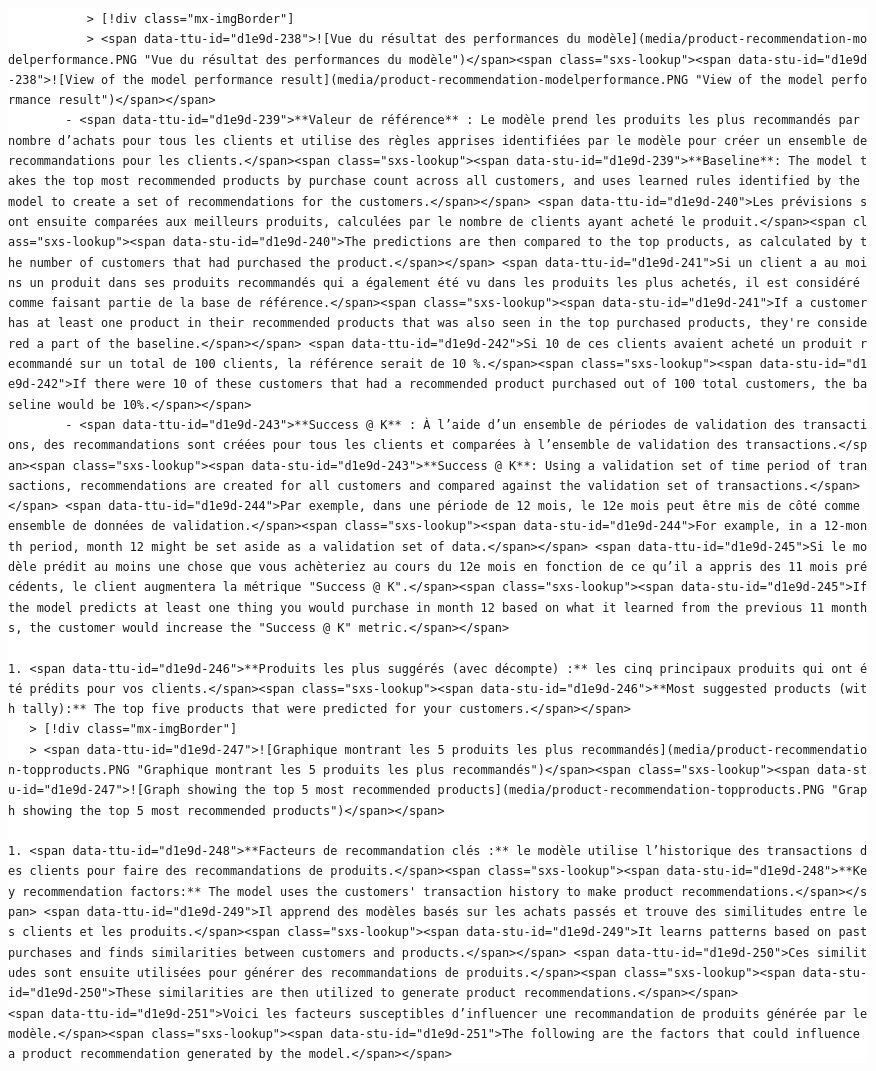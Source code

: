                > [!div class="mx-imgBorder"]
               > <span data-ttu-id="d1e9d-238">![Vue du résultat des performances du modèle](media/product-recommendation-modelperformance.PNG "Vue du résultat des performances du modèle")</span><span class="sxs-lookup"><span data-stu-id="d1e9d-238">![View of the model performance result](media/product-recommendation-modelperformance.PNG "View of the model performance result")</span></span>
            - <span data-ttu-id="d1e9d-239">**Valeur de référence** : Le modèle prend les produits les plus recommandés par nombre d’achats pour tous les clients et utilise des règles apprises identifiées par le modèle pour créer un ensemble de recommandations pour les clients.</span><span class="sxs-lookup"><span data-stu-id="d1e9d-239">**Baseline**: The model takes the top most recommended products by purchase count across all customers, and uses learned rules identified by the model to create a set of recommendations for the customers.</span></span> <span data-ttu-id="d1e9d-240">Les prévisions sont ensuite comparées aux meilleurs produits, calculées par le nombre de clients ayant acheté le produit.</span><span class="sxs-lookup"><span data-stu-id="d1e9d-240">The predictions are then compared to the top products, as calculated by the number of customers that had purchased the product.</span></span> <span data-ttu-id="d1e9d-241">Si un client a au moins un produit dans ses produits recommandés qui a également été vu dans les produits les plus achetés, il est considéré comme faisant partie de la base de référence.</span><span class="sxs-lookup"><span data-stu-id="d1e9d-241">If a customer has at least one product in their recommended products that was also seen in the top purchased products, they're considered a part of the baseline.</span></span> <span data-ttu-id="d1e9d-242">Si 10 de ces clients avaient acheté un produit recommandé sur un total de 100 clients, la référence serait de 10 %.</span><span class="sxs-lookup"><span data-stu-id="d1e9d-242">If there were 10 of these customers that had a recommended product purchased out of 100 total customers, the baseline would be 10%.</span></span>
            - <span data-ttu-id="d1e9d-243">**Success @ K** : À l’aide d’un ensemble de périodes de validation des transactions, des recommandations sont créées pour tous les clients et comparées à l’ensemble de validation des transactions.</span><span class="sxs-lookup"><span data-stu-id="d1e9d-243">**Success @ K**: Using a validation set of time period of transactions, recommendations are created for all customers and compared against the validation set of transactions.</span></span> <span data-ttu-id="d1e9d-244">Par exemple, dans une période de 12 mois, le 12e mois peut être mis de côté comme ensemble de données de validation.</span><span class="sxs-lookup"><span data-stu-id="d1e9d-244">For example, in a 12-month period, month 12 might be set aside as a validation set of data.</span></span> <span data-ttu-id="d1e9d-245">Si le modèle prédit au moins une chose que vous achèteriez au cours du 12e mois en fonction de ce qu’il a appris des 11 mois précédents, le client augmentera la métrique "Success @ K".</span><span class="sxs-lookup"><span data-stu-id="d1e9d-245">If the model predicts at least one thing you would purchase in month 12 based on what it learned from the previous 11 months, the customer would increase the "Success @ K" metric.</span></span>
    
    1. <span data-ttu-id="d1e9d-246">**Produits les plus suggérés (avec décompte) :** les cinq principaux produits qui ont été prédits pour vos clients.</span><span class="sxs-lookup"><span data-stu-id="d1e9d-246">**Most suggested products (with tally):** The top five products that were predicted for your customers.</span></span>
       > [!div class="mx-imgBorder"]
       > <span data-ttu-id="d1e9d-247">![Graphique montrant les 5 produits les plus recommandés](media/product-recommendation-topproducts.PNG "Graphique montrant les 5 produits les plus recommandés")</span><span class="sxs-lookup"><span data-stu-id="d1e9d-247">![Graph showing the top 5 most recommended products](media/product-recommendation-topproducts.PNG "Graph showing the top 5 most recommended products")</span></span>
    
    1. <span data-ttu-id="d1e9d-248">**Facteurs de recommandation clés :** le modèle utilise l’historique des transactions des clients pour faire des recommandations de produits.</span><span class="sxs-lookup"><span data-stu-id="d1e9d-248">**Key recommendation factors:** The model uses the customers' transaction history to make product recommendations.</span></span> <span data-ttu-id="d1e9d-249">Il apprend des modèles basés sur les achats passés et trouve des similitudes entre les clients et les produits.</span><span class="sxs-lookup"><span data-stu-id="d1e9d-249">It learns patterns based on past purchases and finds similarities between customers and products.</span></span> <span data-ttu-id="d1e9d-250">Ces similitudes sont ensuite utilisées pour générer des recommandations de produits.</span><span class="sxs-lookup"><span data-stu-id="d1e9d-250">These similarities are then utilized to generate product recommendations.</span></span>
    <span data-ttu-id="d1e9d-251">Voici les facteurs susceptibles d’influencer une recommandation de produits générée par le modèle.</span><span class="sxs-lookup"><span data-stu-id="d1e9d-251">The following are the factors that could influence a product recommendation generated by the model.</span></span> 